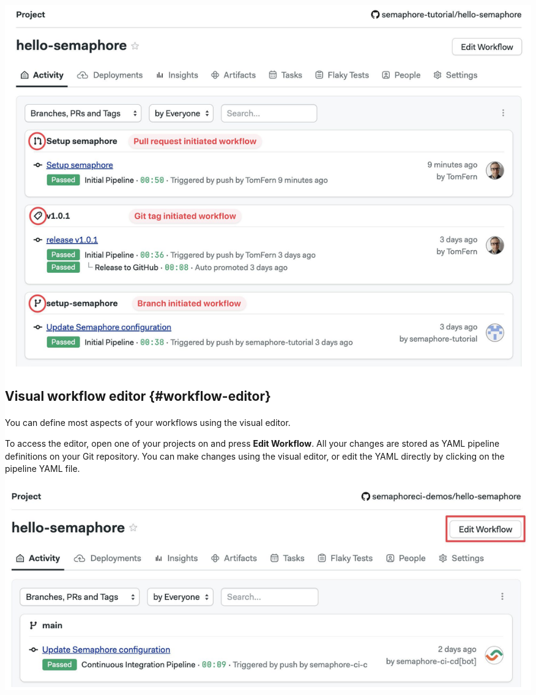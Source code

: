 ![Types of workflows](./img/workflow-types.jpg)

## Visual workflow editor {#workflow-editor}

<VideoTutorial title="How to use the workflow builder" src="https://www.youtube.com/embed/dg2jDQmYJ_4" />

You can define most aspects of your workflows using the visual editor.

To access the editor, open one of your projects on and press **Edit Workflow**. All your changes are stored as YAML pipeline definitions on your Git repository. You can make changes using the visual editor, or edit the YAML directly by clicking on the pipeline YAML file.

![Workflow editor button](./img/workflow-editor.jpg)
